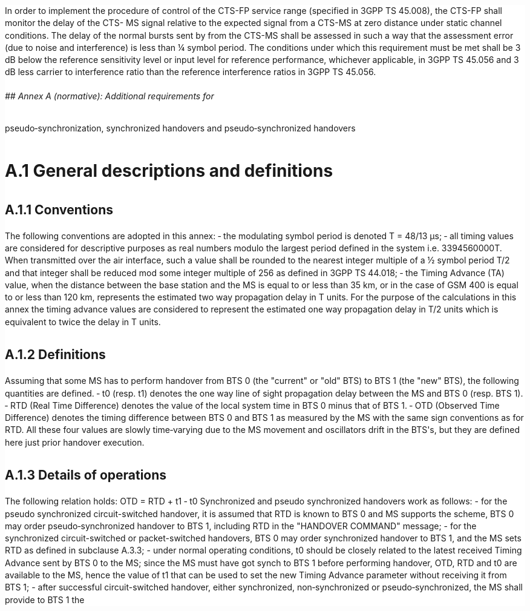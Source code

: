 In order to implement the procedure of control of the CTS-FP service range
(specified in 3GPP TS 45.008), the CTS-FP shall monitor the delay of the CTS-
MS signal relative to the expected signal from a CTS-MS at zero distance under
static channel conditions. The delay of the normal bursts sent by from the
CTS-MS shall be assessed in such a way that the assessment error (due to noise
and interference) is less than ¼ symbol period. The conditions under which
this requirement must be met shall be 3 dB below the reference sensitivity
level or input level for reference performance, whichever applicable, in 3GPP
TS 45.056 and 3 dB less carrier to interference ratio than the reference
interference ratios in 3GPP TS 45.056.
###### ## Annex A (normative): Additional requirements for
pseudo‑synchronization, synchronized handovers and pseudo‑synchronized
handovers
# A.1 General descriptions and definitions
## A.1.1 Conventions
The following conventions are adopted in this annex:
‑ the modulating symbol period is denoted T = 48/13 µs;
‑ all timing values are considered for descriptive purposes as real numbers
modulo the largest period defined in the system i.e. 3394560000T. When
transmitted over the air interface, such a value shall be rounded to the
nearest integer multiple of a ½ symbol period T/2 and that integer shall be
reduced mod some integer multiple of 256 as defined in 3GPP TS 44.018;
‑ the Timing Advance (TA) value, when the distance between the base station
and the MS is equal to or less than 35 km, or in the case of GSM 400 is equal
to or less than 120 km, represents the estimated two way propagation delay in
T units. For the purpose of the calculations in this annex the timing advance
values are considered to represent the estimated one way propagation delay in
T/2 units which is equivalent to twice the delay in T units.
## A.1.2 Definitions
Assuming that some MS has to perform handover from BTS 0 (the \"current\" or
\"old\" BTS) to BTS 1 (the \"new\" BTS), the following quantities are defined.
‑ t0 (resp. t1) denotes the one way line of sight propagation delay between
the MS and BTS 0 (resp. BTS 1).
‑ RTD (Real Time Difference) denotes the value of the local system time in BTS
0 minus that of BTS 1.
‑ OTD (Observed Time Difference) denotes the timing difference between BTS 0
and BTS 1 as measured by the MS with the same sign conventions as for RTD.
All these four values are slowly time‑varying due to the MS movement and
oscillators drift in the BTS\'s, but they are defined here just prior handover
execution.
## A.1.3 Details of operations
The following relation holds:
OTD = RTD + t1 ‑ t0
Synchronized and pseudo synchronized handovers work as follows:
\- for the pseudo synchronized circuit-switched handover, it is assumed that
RTD is known to BTS 0 and MS supports the scheme, BTS 0 may order
pseudo‑synchronized handover to BTS 1, including RTD in the \"HANDOVER
COMMAND\" message;
\- for the synchronized circuit-switched or packet-switched handovers, BTS 0
may order synchronized handover to BTS 1, and the MS sets RTD as defined in
subclause A.3.3;
\- under normal operating conditions, t0 should be closely related to the
latest received Timing Advance sent by BTS 0 to the MS; since the MS must have
got synch to BTS 1 before performing handover, OTD, RTD and t0 are available
to the MS, hence the value of t1 that can be used to set the new Timing
Advance parameter without receiving it from BTS 1;
\- after successful circuit-switched handover, either synchronized,
non‑synchronized or pseudo‑synchronized, the MS shall provide to BTS 1 the